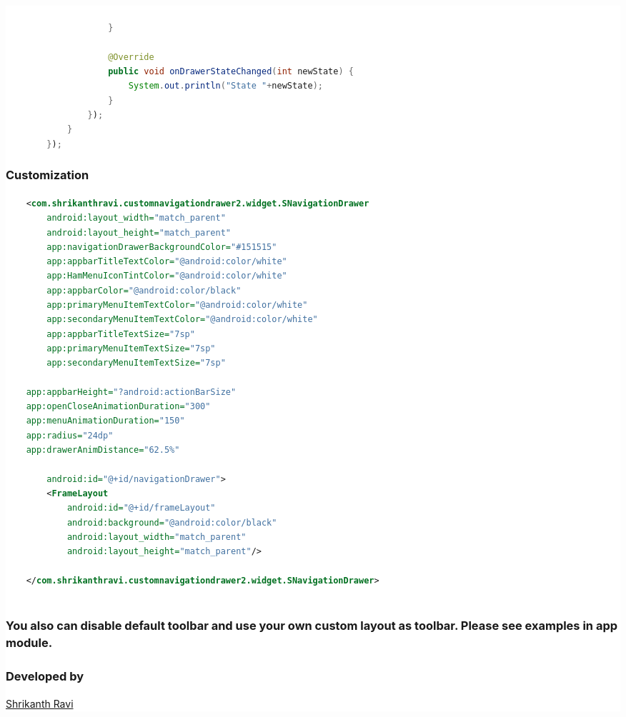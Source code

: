 ```java

                    }

                    @Override
                    public void onDrawerStateChanged(int newState) {
                        System.out.println("State "+newState);
                    }
                });
            }
        });
```

### Customization


```xml
    <com.shrikanthravi.customnavigationdrawer2.widget.SNavigationDrawer
        android:layout_width="match_parent"
        android:layout_height="match_parent"
        app:navigationDrawerBackgroundColor="#151515"
        app:appbarTitleTextColor="@android:color/white"
        app:HamMenuIconTintColor="@android:color/white"
        app:appbarColor="@android:color/black"
        app:primaryMenuItemTextColor="@android:color/white"
        app:secondaryMenuItemTextColor="@android:color/white"
        app:appbarTitleTextSize="7sp"
        app:primaryMenuItemTextSize="7sp"
        app:secondaryMenuItemTextSize="7sp"
	
	app:appbarHeight="?android:actionBarSize"
	app:openCloseAnimationDuration="300"								
	app:menuAnimationDuration="150"
	app:radius="24dp"
	app:drawerAnimDistance="62.5%"
				
        android:id="@+id/navigationDrawer">
        <FrameLayout
            android:id="@+id/frameLayout"
            android:background="@android:color/black"
            android:layout_width="match_parent"
            android:layout_height="match_parent"/>

    </com.shrikanthravi.customnavigationdrawer2.widget.SNavigationDrawer>
      
```
### You also can disable default toolbar and use your own custom layout as toolbar. Please see examples in app module.

### Developed by
<div class="LI-profile-badge"  data-version="v1" data-size="medium" data-locale="en_US" data-type="horizontal" data-theme="light" data-vanity="shrikanthravi"><a class="LI-simple-link" href='https://in.linkedin.com/in/shrikanthravi?trk=profile-badge'>Shrikanth Ravi</a></div>

